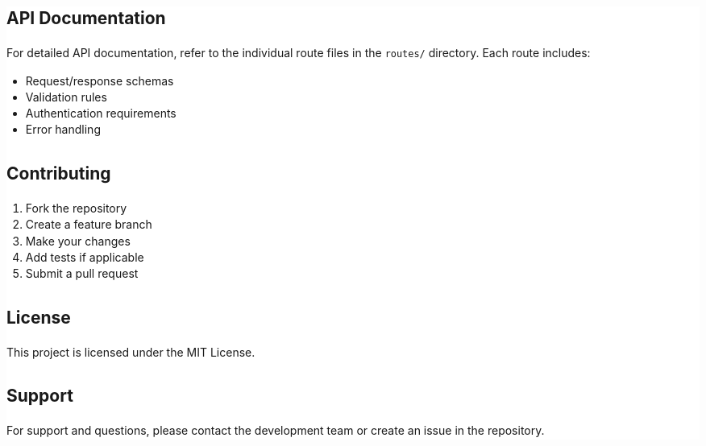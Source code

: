 ## API Documentation

For detailed API documentation, refer to the individual route files in the `routes/` directory. Each route includes:
- Request/response schemas
- Validation rules
- Authentication requirements
- Error handling

## Contributing

1. Fork the repository
2. Create a feature branch
3. Make your changes
4. Add tests if applicable
5. Submit a pull request

## License

This project is licensed under the MIT License.

## Support

For support and questions, please contact the development team or create an issue in the repository.
